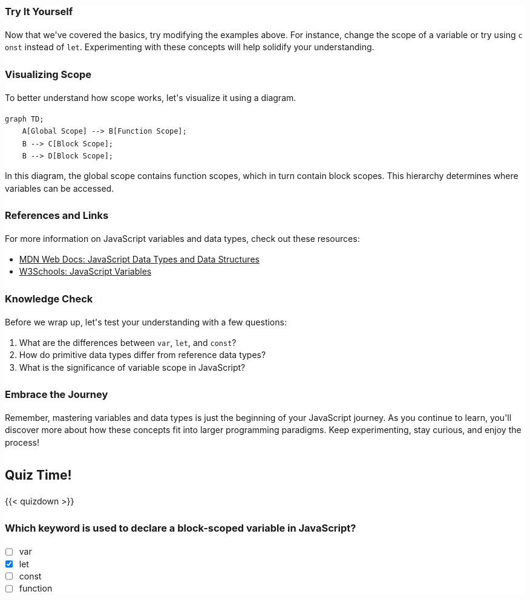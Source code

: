 ### Try It Yourself

Now that we've covered the basics, try modifying the examples above. For instance, change the scope of a variable or try using `const` instead of `let`. Experimenting with these concepts will help solidify your understanding.

### Visualizing Scope

To better understand how scope works, let's visualize it using a diagram.

```mermaid
graph TD;
    A[Global Scope] --> B[Function Scope];
    B --> C[Block Scope];
    B --> D[Block Scope];
```

In this diagram, the global scope contains function scopes, which in turn contain block scopes. This hierarchy determines where variables can be accessed.

### References and Links

For more information on JavaScript variables and data types, check out these resources:

- [MDN Web Docs: JavaScript Data Types and Data Structures](https://developer.mozilla.org/en-US/docs/Web/JavaScript/Data_structures)
- [W3Schools: JavaScript Variables](https://www.w3schools.com/js/js_variables.asp)

### Knowledge Check

Before we wrap up, let's test your understanding with a few questions:

1. What are the differences between `var`, `let`, and `const`?
2. How do primitive data types differ from reference data types?
3. What is the significance of variable scope in JavaScript?

### Embrace the Journey

Remember, mastering variables and data types is just the beginning of your JavaScript journey. As you continue to learn, you'll discover more about how these concepts fit into larger programming paradigms. Keep experimenting, stay curious, and enjoy the process!

## Quiz Time!

{{< quizdown >}}

### Which keyword is used to declare a block-scoped variable in JavaScript?

- [ ] var
- [x] let
- [ ] const
- [ ] function
